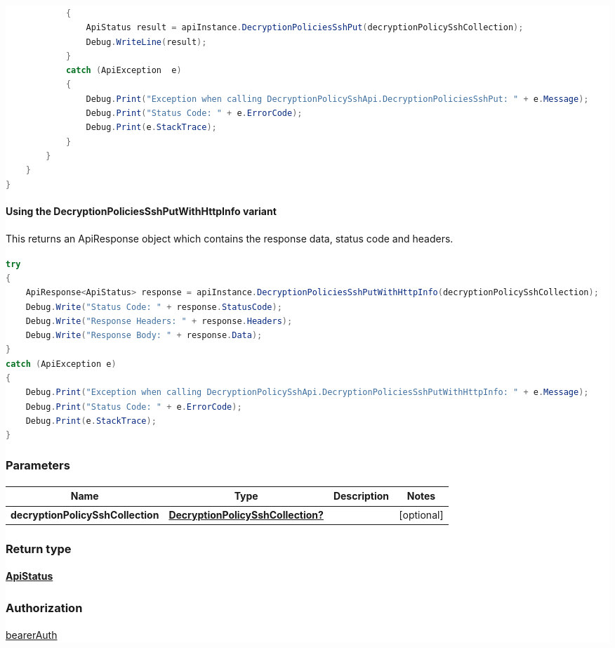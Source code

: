 ```csharp
            {
                ApiStatus result = apiInstance.DecryptionPoliciesSshPut(decryptionPolicySshCollection);
                Debug.WriteLine(result);
            }
            catch (ApiException  e)
            {
                Debug.Print("Exception when calling DecryptionPolicySshApi.DecryptionPoliciesSshPut: " + e.Message);
                Debug.Print("Status Code: " + e.ErrorCode);
                Debug.Print(e.StackTrace);
            }
        }
    }
}
```

#### Using the DecryptionPoliciesSshPutWithHttpInfo variant
This returns an ApiResponse object which contains the response data, status code and headers.

```csharp
try
{
    ApiResponse<ApiStatus> response = apiInstance.DecryptionPoliciesSshPutWithHttpInfo(decryptionPolicySshCollection);
    Debug.Write("Status Code: " + response.StatusCode);
    Debug.Write("Response Headers: " + response.Headers);
    Debug.Write("Response Body: " + response.Data);
}
catch (ApiException e)
{
    Debug.Print("Exception when calling DecryptionPolicySshApi.DecryptionPoliciesSshPutWithHttpInfo: " + e.Message);
    Debug.Print("Status Code: " + e.ErrorCode);
    Debug.Print(e.StackTrace);
}
```

### Parameters

| Name | Type | Description | Notes |
|------|------|-------------|-------|
| **decryptionPolicySshCollection** | [**DecryptionPolicySshCollection?**](DecryptionPolicySshCollection?.md) |  | [optional]  |

### Return type

[**ApiStatus**](ApiStatus.md)

### Authorization

[bearerAuth](../README.md#bearerAuth)
